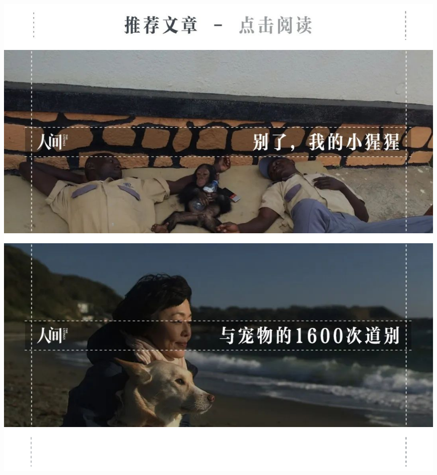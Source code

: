 
![](/images/post/133919369f8c7fd1d5ad9bb2622a5540.jpg)

[![](/images/post/b83c7ca41889ef381c17ee04779502b3.jpg)](http://mp.weixin.qq.com/s?__biz=MzI0MjAwNTQzOA==&mid=2649894718&idx=1&sn=71ce58331fa4bf9d0a72c09a286b148f&chksm=f1046befc673e2f9f87adf9131ff7a6b20443ded59f2fbb59a9300b82fc431a5efeef6a7b20d&scene=21#wechat_redirect)

[![](/images/post/41c24bbd3b7befa1ee477c21807254c6.jpg)](http://mp.weixin.qq.com/s?__biz=MzI0MjAwNTQzOA==&mid=2649890299&idx=2&sn=92e449ec061b4c1b7e3f980ee5a9136d&chksm=f104592ac673d03cd734cc949410726592a94d7b0ebe88e404af207978e5b1cb14d584ab7932&scene=21#wechat_redirect)

![](/images/post/5f21a8aeb11f161ba9a5dbcc8dc6bb36.jpg)
